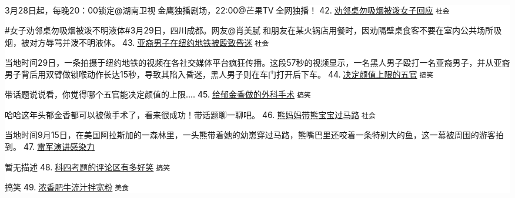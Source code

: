  3月28日起，每晚20：00锁定@湖南卫视 金鹰独播剧场，22:00@芒果TV 全网独播！
42. [劝邻桌勿吸烟被泼女子回应](https://m.weibo.cn/search?containerid=100103type%3D1%26t%3D10%26q%3D%23%E5%8A%9D%E9%82%BB%E6%A1%8C%E5%8B%BF%E5%90%B8%E7%83%9F%E8%A2%AB%E6%B3%BC%E5%A5%B3%E5%AD%90%E5%9B%9E%E5%BA%94%23&isnewpage=1&extparam=seat%3D1%26filter_type%3Drealtimehot%26cate%3D0%26pos%3D40%26realpos%3D40%26flag%3D0%26c_type%3D31%26display_time%3D1617116520&luicode=10000011&lfid=106003type%3D25%26t%3D3%26disable_hot%3D1%26filter_type%3Drealtimehot) `社会` 

 #女子劝邻桌勿吸烟被泼不明液体#3月29日，四川成都。网友@肖美腻 和朋友在某火锅店用餐时，因劝隔壁桌食客不要在室内公共场所吸烟，被对方辱骂并泼不明液体。
43. [亚裔男子在纽约地铁被殴致昏迷](https://m.weibo.cn/search?containerid=100103type%3D1%26t%3D10%26q%3D%23%E4%BA%9A%E8%A3%94%E7%94%B7%E5%AD%90%E5%9C%A8%E7%BA%BD%E7%BA%A6%E5%9C%B0%E9%93%81%E8%A2%AB%E6%AE%B4%E8%87%B4%E6%98%8F%E8%BF%B7%23&isnewpage=1&extparam=seat%3D1%26filter_type%3Drealtimehot%26cate%3D0%26pos%3D41%26realpos%3D41%26flag%3D0%26c_type%3D31%26display_time%3D1617116520&luicode=10000011&lfid=106003type%3D25%26t%3D3%26disable_hot%3D1%26filter_type%3Drealtimehot) `社会` 

 当地时间29日，一条拍摄于纽约地铁的视频在各社交媒体平台疯狂传播。这段57秒的视频显示，一名黑人男子殴打一名亚裔男子，并从亚裔男子背后用双臂做锁喉动作长达15秒，导致其陷入昏迷，黑人男子则在车门打开后下车。
44. [决定颜值上限的五官](https://m.weibo.cn/search?containerid=100103type%3D1%26t%3D10%26q%3D%E5%86%B3%E5%AE%9A%E9%A2%9C%E5%80%BC%E4%B8%8A%E9%99%90%E7%9A%84%E4%BA%94%E5%AE%98&isnewpage=1&extparam=seat%3D1%26filter_type%3Drealtimehot%26cate%3D0%26pos%3D42%26realpos%3D42%26flag%3D1%26c_type%3D31%26display_time%3D1617116520&luicode=10000011&lfid=106003type%3D25%26t%3D3%26disable_hot%3D1%26filter_type%3Drealtimehot) `搞笑` 

 带话题说说看，你觉得哪个五官能决定颜值的上限....
45. [给郁金香做的外科手术](https://m.weibo.cn/search?containerid=100103type%3D1%26t%3D10%26q%3D%E7%BB%99%E9%83%81%E9%87%91%E9%A6%99%E5%81%9A%E7%9A%84%E5%A4%96%E7%A7%91%E6%89%8B%E6%9C%AF&isnewpage=1&extparam=seat%3D1%26filter_type%3Drealtimehot%26cate%3D0%26pos%3D43%26realpos%3D43%26flag%3D0%26c_type%3D31%26display_time%3D1617116520&luicode=10000011&lfid=106003type%3D25%26t%3D3%26disable_hot%3D1%26filter_type%3Drealtimehot) `搞笑` 

 哈哈这年头郁金香都可以被做手术了，看来很成功！带话题聊一聊吧。
46. [熊妈妈带熊宝宝过马路](https://m.weibo.cn/search?containerid=100103type%3D1%26t%3D10%26q%3D%23%E7%86%8A%E5%A6%88%E5%A6%88%E5%B8%A6%E7%86%8A%E5%AE%9D%E5%AE%9D%E8%BF%87%E9%A9%AC%E8%B7%AF%23&isnewpage=1&extparam=seat%3D1%26filter_type%3Drealtimehot%26cate%3D0%26pos%3D44%26realpos%3D44%26flag%3D0%26c_type%3D31%26display_time%3D1617116520&luicode=10000011&lfid=106003type%3D25%26t%3D3%26disable_hot%3D1%26filter_type%3Drealtimehot) `社会` 

 当地时间9月15日，在美国阿拉斯加的一森林里，一头熊带着她的幼崽穿过马路，熊嘴巴里还咬着一条特别大的鱼，这一幕被周围的游客拍到。
47. [雷军演讲感染力](https://m.weibo.cn/search?containerid=100103type%3D1%26t%3D10%26q%3D%E9%9B%B7%E5%86%9B%E6%BC%94%E8%AE%B2%E6%84%9F%E6%9F%93%E5%8A%9B&isnewpage=1&extparam=seat%3D1%26filter_type%3Drealtimehot%26cate%3D0%26pos%3D45%26realpos%3D45%26flag%3D1%26c_type%3D31%26display_time%3D1617116520&luicode=10000011&lfid=106003type%3D25%26t%3D3%26disable_hot%3D1%26filter_type%3Drealtimehot)  

 暂无描述
48. [科四考题的评论区有多好笑](https://m.weibo.cn/search?containerid=100103type%3D1%26t%3D10%26q%3D%23%E7%A7%91%E5%9B%9B%E8%80%83%E9%A2%98%E7%9A%84%E8%AF%84%E8%AE%BA%E5%8C%BA%E6%9C%89%E5%A4%9A%E5%A5%BD%E7%AC%91%23&isnewpage=1&extparam=seat%3D1%26filter_type%3Drealtimehot%26cate%3D0%26pos%3D46%26realpos%3D46%26flag%3D0%26c_type%3D31%26display_time%3D1617116520&luicode=10000011&lfid=106003type%3D25%26t%3D3%26disable_hot%3D1%26filter_type%3Drealtimehot) `搞笑` 

 搞笑
49. [浓香肥牛流汁拌宽粉](https://m.weibo.cn/search?containerid=100103type%3D1%26t%3D10%26q%3D%23%E6%B5%93%E9%A6%99%E8%82%A5%E7%89%9B%E6%B5%81%E6%B1%81%E6%8B%8C%E5%AE%BD%E7%B2%89%23&isnewpage=1&extparam=seat%3D1%26filter_type%3Drealtimehot%26cate%3D0%26pos%3D47%26realpos%3D47%26flag%3D1%26c_type%3D31%26display_time%3D1617116520&luicode=10000011&lfid=106003type%3D25%26t%3D3%26disable_hot%3D1%26filter_type%3Drealtimehot) `美食` 
